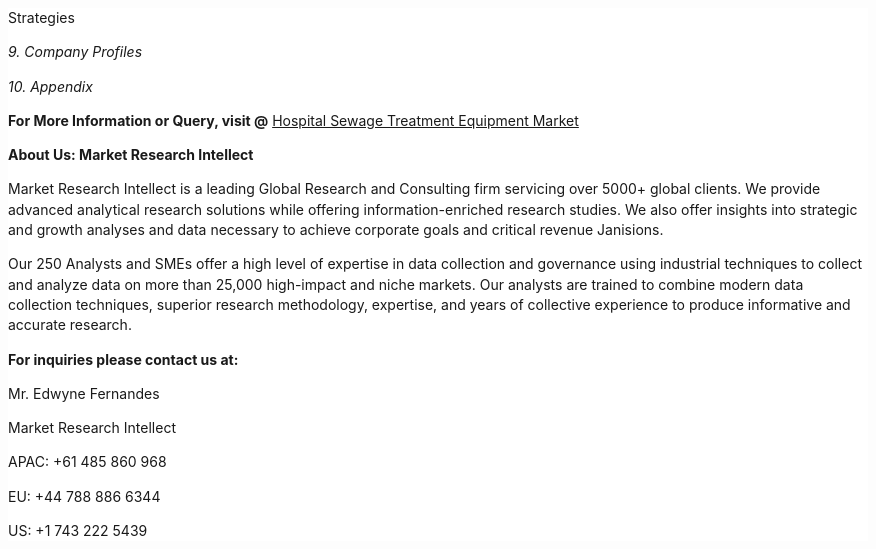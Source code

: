 Strategies</span></em></li></ul><p><em><span class="font-[700]">9. Company Profiles</span></em></p><p><em><span class="font-[700]">10. Appendix</span></em></p><p><span class="font-[700]"><strong>For More Information or Query, visit&nbsp;@</strong>&nbsp;</span><span class="font-[700]"><a href="https://www.marketresearchintellect.com/product/global-hospital-sewage-treatment-equipment-market-size-and-forecast-4/?utm_source=Linkedin&utm_medium=047" target="_blank" data-tracking-control-name="article-ssr-frontend-pulse_little-text-block" data-tracking-will-navigate="" data-test-link="">Hospital Sewage Treatment Equipment Market</a></span></p><p><strong><span class="font-[700]">About Us: Market Research Intellect</span></strong></p><p><span class="">Market Research Intellect is a leading Global Research and Consulting firm servicing over 5000+ global clients. We provide advanced analytical research solutions while offering information-enriched research studies.&nbsp;</span>We also offer insights into strategic and growth analyses and data necessary to achieve corporate goals and critical revenue Janisions.</p><p><span class="">Our 250 Analysts and SMEs offer a high level of expertise in data collection and governance using industrial techniques to collect and analyze data on more than 25,000 high-impact and niche markets. Our analysts are trained to combine modern data collection techniques, superior research methodology, expertise, and years of collective experience to produce informative and accurate research.</span></p><p><strong>For inquiries please contact us at:</strong></p><p>Mr. Edwyne Fernandes</p><p>Market Research Intellect</p><p>APAC: +61 485 860 968</p><p>EU: +44 788 886 6344</p><p>US: +1 743 222 5439</p>

